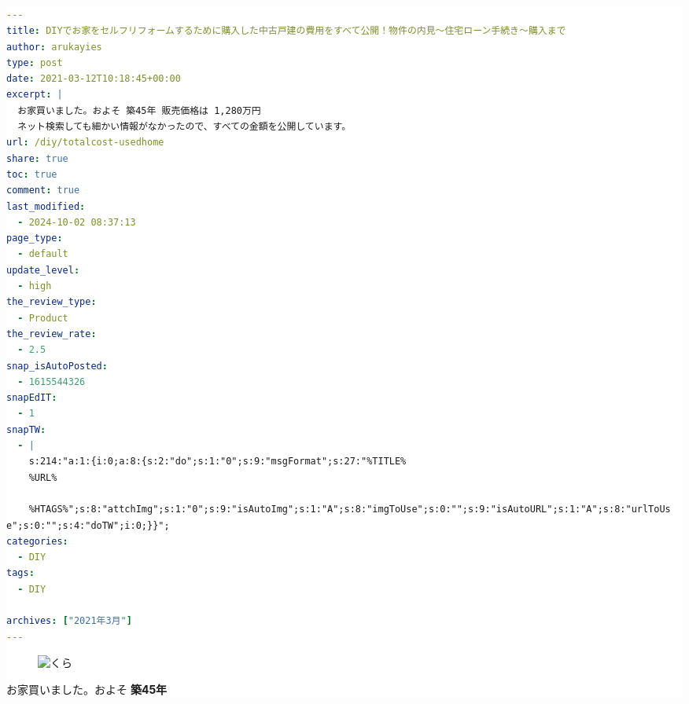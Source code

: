 ```yaml
---
title: DIYでお家をセルフリフォームするために購入した中古戸建の費用をすべて公開！物件の内見〜住宅ローン手続き〜購入まで
author: arukayies
type: post
date: 2021-03-12T10:18:45+00:00
excerpt: |
  お家買いました。およそ 築45年 販売価格は 1,280万円
  ネット検索しても細かい情報がなかったので、すべての金額を公開しています。
url: /diy/totalcost-usedhome
share: true
toc: true
comment: true
last_modified:
  - 2024-10-02 08:37:13
page_type:
  - default
update_level:
  - high
the_review_type:
  - Product
the_review_rate:
  - 2.5
snap_isAutoPosted:
  - 1615544326
snapEdIT:
  - 1
snapTW:
  - |
    s:214:"a:1:{i:0;a:8:{s:2:"do";s:1:"0";s:9:"msgFormat";s:27:"%TITLE% 
    %URL% 
    
    %HTAGS%";s:8:"attchImg";s:1:"0";s:9:"isAutoImg";s:1:"A";s:8:"imgToUse";s:0:"";s:9:"isAutoURL";s:1:"A";s:8:"urlToUse";s:0:"";s:4:"doTW";i:0;}}";
categories:
  - DIY
tags:
  - DIY

archives: ["2021年3月"]
---
```

<div class="wp-block-cocoon-blocks-balloon-ex-box-1 speech-wrap sb-id-1 sbs-stn sbp-l sbis-cb cf block-box">
  <div class="speech-person">
    <figure class="speech-icon"><img decoding="async" src="https://arukayies.com/wp-content/uploads/2019/12/icon-1.png" alt="くら" class="speech-icon-image" /></figure>
    

  </div>
  
  <div class="speech-balloon">
    <p>
      お家買いました。およそ <strong>築45年</strong>
    </p>
    